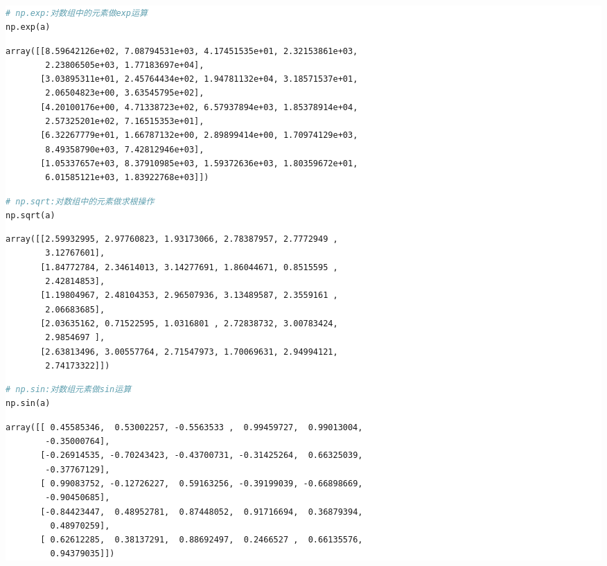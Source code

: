 


```python
# np.exp:对数组中的元素做exp运算
np.exp(a)
```




    array([[8.59642126e+02, 7.08794531e+03, 4.17451535e+01, 2.32153861e+03,
            2.23806505e+03, 1.77183697e+04],
           [3.03895311e+01, 2.45764434e+02, 1.94781132e+04, 3.18571537e+01,
            2.06504823e+00, 3.63545795e+02],
           [4.20100176e+00, 4.71338723e+02, 6.57937894e+03, 1.85378914e+04,
            2.57325201e+02, 7.16515353e+01],
           [6.32267779e+01, 1.66787132e+00, 2.89899414e+00, 1.70974129e+03,
            8.49358790e+03, 7.42812946e+03],
           [1.05337657e+03, 8.37910985e+03, 1.59372636e+03, 1.80359672e+01,
            6.01585121e+03, 1.83922768e+03]])




```python
# np.sqrt:对数组中的元素做求根操作
np.sqrt(a)
```




    array([[2.59932995, 2.97760823, 1.93173066, 2.78387957, 2.7772949 ,
            3.12767601],
           [1.84772784, 2.34614013, 3.14277691, 1.86044671, 0.8515595 ,
            2.42814853],
           [1.19804967, 2.48104353, 2.96507936, 3.13489587, 2.3559161 ,
            2.06683685],
           [2.03635162, 0.71522595, 1.0316801 , 2.72838732, 3.00783424,
            2.9854697 ],
           [2.63813496, 3.00557764, 2.71547973, 1.70069631, 2.94994121,
            2.74173322]])




```python
# np.sin:对数组元素做sin运算
np.sin(a)
```




    array([[ 0.45585346,  0.53002257, -0.5563533 ,  0.99459727,  0.99013004,
            -0.35000764],
           [-0.26914535, -0.70243423, -0.43700731, -0.31425264,  0.66325039,
            -0.37767129],
           [ 0.99083752, -0.12726227,  0.59163256, -0.39199039, -0.66898669,
            -0.90450685],
           [-0.84423447,  0.48952781,  0.87448052,  0.91716694,  0.36879394,
             0.48970259],
           [ 0.62612285,  0.38137291,  0.88692497,  0.2466527 ,  0.66135576,
             0.94379035]])
